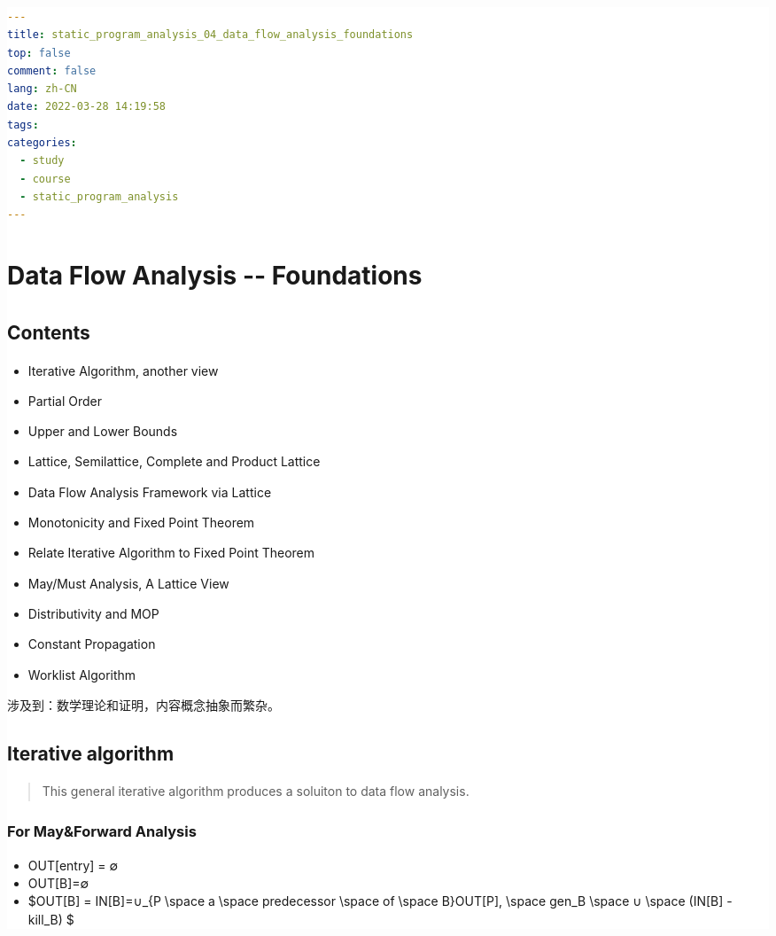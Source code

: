 ```yaml
---
title: static_program_analysis_04_data_flow_analysis_foundations
top: false
comment: false
lang: zh-CN
date: 2022-03-28 14:19:58
tags:
categories:
  - study
  - course
  - static_program_analysis
---
```


# Data Flow Analysis -- Foundations

## Contents

- Iterative Algorithm, another view
- Partial Order
- Upper and Lower Bounds
- Lattice, Semilattice, Complete and Product Lattice
- Data Flow Analysis Framework via Lattice
- Monotonicity and Fixed Point Theorem

- Relate Iterative Algorithm to Fixed Point Theorem
- May/Must Analysis, A Lattice View
- Distributivity and MOP
- Constant Propagation
- Worklist Algorithm

涉及到：数学理论和证明，内容概念抽象而繁杂。

## Iterative algorithm

> This general iterative algorithm produces a soluiton to data flow analysis.

### For May&Forward  Analysis

- OUT[entry] = ∅
- OUT[B]=∅
- $OUT[B] = IN[B]=∪_{P \space a \space predecessor \space of \space B}OUT[P], \space gen_B \space ∪ \space (IN[B] - kill_B) $
